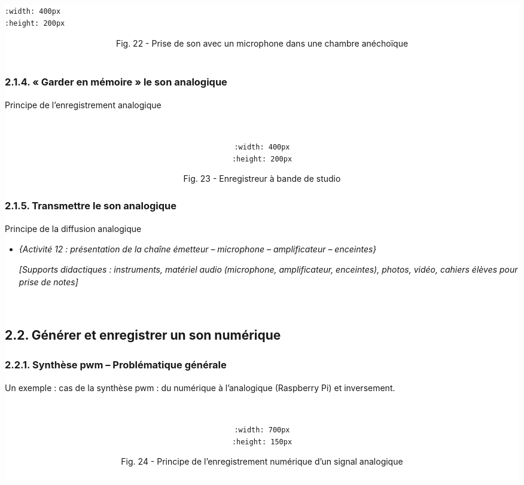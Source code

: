 ```{image} png/Im20.png
:width: 400px
:height: 200px
``` 
</center> 
<center>Fig. 22 - Prise de son avec un microphone dans une chambre anéchoïque</center>
</br>


<a name="Section2.1.4"></a>

### 2.1.4. « Garder en mémoire » le son analogique
Principe de l’enregistrement analogique

</br>

<center> 

```{image} png/Im21.png
:width: 400px
:height: 200px
``` 
</center> 
<center>Fig. 23 - Enregistreur à bande de studio</center>

<a name="Section2.1.5"></a>

### 2.1.5. Transmettre le son analogique

Principe de la diffusion analogique
* *{Activité 12 : présentation de la chaîne émetteur – microphone – amplificateur – enceintes}*

    *[Supports didactiques : instruments, matériel audio (microphone, amplificateur, enceintes), photos, vidéo, cahiers élèves pour prise de notes]*

</br>

<a name="Section2.2"></a>

## 2.2. Générer et enregistrer un son numérique 

<a name="Section2.2.1"></a>

### 2.2.1. Synthèse pwm – Problématique générale
Un exemple : cas de la synthèse pwm : du numérique à l’analogique (Raspberry Pi) et inversement.

</br>

<center> 

```{image} png/Im22.png
:width: 700px
:height: 150px
``` 
</center> 
<center>Fig. 24 - Principe de l’enregistrement numérique d’un signal analogique</center>
</br>
